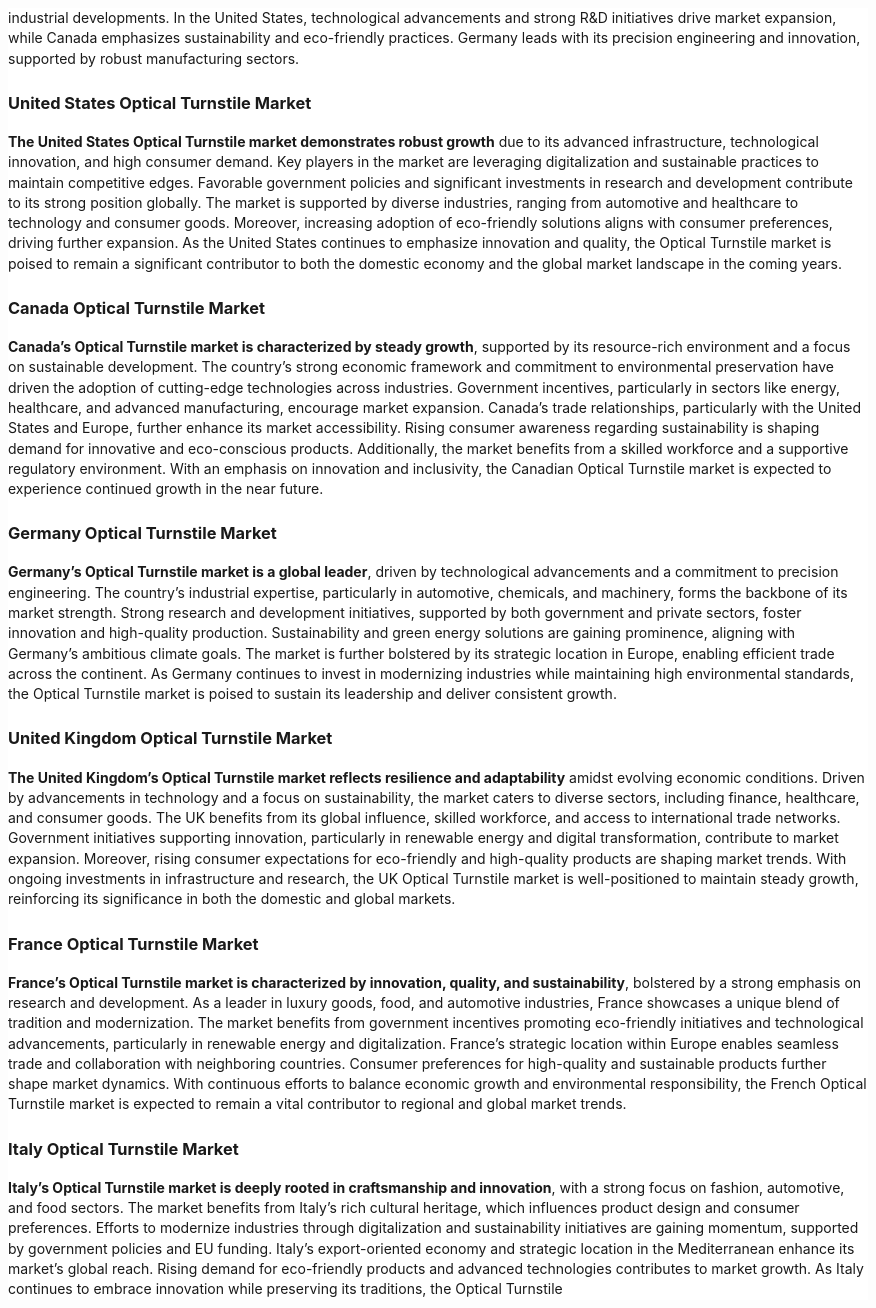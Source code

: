 industrial developments. In the United States, technological advancements and strong R&amp;D initiatives drive market expansion, while Canada emphasizes sustainability and eco-friendly practices. Germany leads with its precision engineering and innovation, supported by robust manufacturing sectors.</span></em></p></blockquote><h3><strong>United States Optical Turnstile Market</strong></h3><p><strong>The United States Optical Turnstile market demonstrates robust growth</strong> due to its advanced infrastructure, technological innovation, and high consumer demand. Key players in the market are leveraging digitalization and sustainable practices to maintain competitive edges. Favorable government policies and significant investments in research and development contribute to its strong position globally. The market is supported by diverse industries, ranging from automotive and healthcare to technology and consumer goods. Moreover, increasing adoption of eco-friendly solutions aligns with consumer preferences, driving further expansion. As the United States continues to emphasize innovation and quality, the Optical Turnstile market is poised to remain a significant contributor to both the domestic economy and the global market landscape in the coming years.</p><h3><strong>Canada Optical Turnstile Market</strong></h3><p><strong>Canada&rsquo;s Optical Turnstile market is characterized by steady growth</strong>, supported by its resource-rich environment and a focus on sustainable development. The country&rsquo;s strong economic framework and commitment to environmental preservation have driven the adoption of cutting-edge technologies across industries. Government incentives, particularly in sectors like energy, healthcare, and advanced manufacturing, encourage market expansion. Canada&rsquo;s trade relationships, particularly with the United States and Europe, further enhance its market accessibility. Rising consumer awareness regarding sustainability is shaping demand for innovative and eco-conscious products. Additionally, the market benefits from a skilled workforce and a supportive regulatory environment. With an emphasis on innovation and inclusivity, the Canadian Optical Turnstile market is expected to experience continued growth in the near future.</p><h3><strong>Germany Optical Turnstile Market</strong></h3><p><strong>Germany&rsquo;s Optical Turnstile market is a global leader</strong>, driven by technological advancements and a commitment to precision engineering. The country&rsquo;s industrial expertise, particularly in automotive, chemicals, and machinery, forms the backbone of its market strength. Strong research and development initiatives, supported by both government and private sectors, foster innovation and high-quality production. Sustainability and green energy solutions are gaining prominence, aligning with Germany&rsquo;s ambitious climate goals. The market is further bolstered by its strategic location in Europe, enabling efficient trade across the continent. As Germany continues to invest in modernizing industries while maintaining high environmental standards, the Optical Turnstile market is poised to sustain its leadership and deliver consistent growth.</p><h3><strong>United Kingdom Optical Turnstile Market</strong></h3><p><strong>The United Kingdom&rsquo;s Optical Turnstile market reflects resilience and adaptability</strong> amidst evolving economic conditions. Driven by advancements in technology and a focus on sustainability, the market caters to diverse sectors, including finance, healthcare, and consumer goods. The UK benefits from its global influence, skilled workforce, and access to international trade networks. Government initiatives supporting innovation, particularly in renewable energy and digital transformation, contribute to market expansion. Moreover, rising consumer expectations for eco-friendly and high-quality products are shaping market trends. With ongoing investments in infrastructure and research, the UK Optical Turnstile market is well-positioned to maintain steady growth, reinforcing its significance in both the domestic and global markets.</p><h3><strong>France Optical Turnstile Market</strong></h3><p><strong>France&rsquo;s Optical Turnstile market is characterized by innovation, quality, and sustainability</strong>, bolstered by a strong emphasis on research and development. As a leader in luxury goods, food, and automotive industries, France showcases a unique blend of tradition and modernization. The market benefits from government incentives promoting eco-friendly initiatives and technological advancements, particularly in renewable energy and digitalization. France&rsquo;s strategic location within Europe enables seamless trade and collaboration with neighboring countries. Consumer preferences for high-quality and sustainable products further shape market dynamics. With continuous efforts to balance economic growth and environmental responsibility, the French Optical Turnstile market is expected to remain a vital contributor to regional and global market trends.</p><h3><strong>Italy Optical Turnstile Market</strong></h3><p><strong>Italy&rsquo;s Optical Turnstile market is deeply rooted in craftsmanship and innovation</strong>, with a strong focus on fashion, automotive, and food sectors. The market benefits from Italy&rsquo;s rich cultural heritage, which influences product design and consumer preferences. Efforts to modernize industries through digitalization and sustainability initiatives are gaining momentum, supported by government policies and EU funding. Italy&rsquo;s export-oriented economy and strategic location in the Mediterranean enhance its market&rsquo;s global reach. Rising demand for eco-friendly products and advanced technologies contributes to market growth. As Italy continues to embrace innovation while preserving its traditions, the Optical Turnstile
